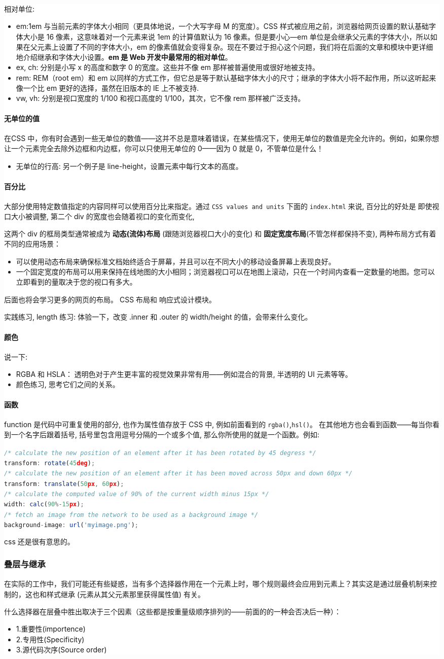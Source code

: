 相对单位:
- em:1em 与当前元素的字体大小相同（更具体地说，一个大写字母 M 的宽度）。CSS 样式被应用之前，浏览器给网页设置的默认基础字体大小是 16 像素，这意味着对一个元素来说 1em 的计算值默认为 16 像素。但是要小心—em 单位是会继承父元素的字体大小，所以如果在父元素上设置了不同的字体大小，em 的像素值就会变得复杂。现在不要过于担心这个问题，我们将在后面的文章和模块中更详细地介绍继承和字体大小设置。**em 是 Web 开发中最常用的相对单位**。
- ex, ch: 分别是小写 x 的高度和数字 0 的宽度。这些并不像 em 那样被普遍使用或很好地被支持。
- rem: REM（root em）和 em 以同样的方式工作，但它总是等于默认基础字体大小的尺寸；继承的字体大小将不起作用，所以这听起来像一个比 em 更好的选择，虽然在旧版本的 IE 上不被支持.
- vw, vh: 分别是视口宽度的 1/100 和视口高度的 1/100，其次，它不像 rem 那样被广泛支持。

#### 无单位的值
在CSS 中，你有时会遇到一些无单位的数值——这并不总是意味着错误，在某些情况下，使用无单位的数值是完全允许的。例如，如果你想让一个元素完全去除外边框和内边框，你可以只使用无单位的 0——因为 0 就是 0，不管单位是什么！
- 无单位的行高: 另一个例子是 line-height，设置元素中每行文本的高度。

#### 百分比
大部分使用特定数值指定的内容同样可以使用百分比来指定。通过 `CSS values and units` 下面的 `index.html` 来说, 百分比的好处是 即使视口大小被调整, 第二个 div 的宽度也会随着视口的变化而变化, 

这两个 div 的框局类型通常被成为 **动态(流体)布局** (跟随浏览器视口大小的变化) 和 **固定宽度布局**(不管怎样都保持不变), 两种布局方式有着不同的应用场景：
- 可以使用动态布局来确保标准文档始终适合于屏幕，并且可以在不同大小的移动设备屏幕上表现良好。
- 一个固定宽度的布局可以用来保持在线地图的大小相同；浏览器视口可以在地图上滚动，只在一个时间内查看一定数量的地图。您可以立即看到的量取决于您的视口有多大。

后面也将会学习更多的网页的布局。 CSS 布局和 响应式设计模块。

实践练习, length 练习: 体验一下，改变 .inner 和 .outer 的 width/height 的值，会带来什么变化。

#### 颜色
说一下: 
- RGBA 和 HSLA：
透明色对于产生更丰富的视觉效果非常有用——例如混合的背景, 半透明的 UI 元素等等。
- 颜色练习, 思考它们之间的关系。

#### 函数
function 是代码中可重复使用的部分, 也作为属性值存放于 CSS 中, 例如前面看到的 `rgba()`,`hsl()`。
在其他地方也会看到函数——每当你看到一个名字后跟着括号, 括号里包含用逗号分隔的一个或多个值, 那么你所使用的就是一个函数。例如:
```js
/* calculate the new position of an element after it has been rotated by 45 degress */
transform: rotate(45deg);
/* calculate the new position of an element after it has been moved across 50px and down 60px */
transform: translate(50px, 60px);
/* calculate the computed value of 90% of the current width minus 15px */
width: calc(90%-15px);
/* fetch an image from the network to be used as a background image */
background-image: url('myimage.png');
```
css 还是很有意思的。

### 叠层与继承
在实际的工作中，我们可能还有些疑惑，当有多个选择器作用在一个元素上时，哪个规则最终会应用到元素上？其实这是通过层叠机制来控制的，这也和样式继承 (元素从其父元素那里获得属性值) 有关。

什么选择器在层叠中胜出取决于三个因素（这些都是按重量级顺序排列的——前面的的一种会否决后一种）：
- 1.重要性(importence)
- 2.专用性(Specificity)
- 3.源代码次序(Source order)
